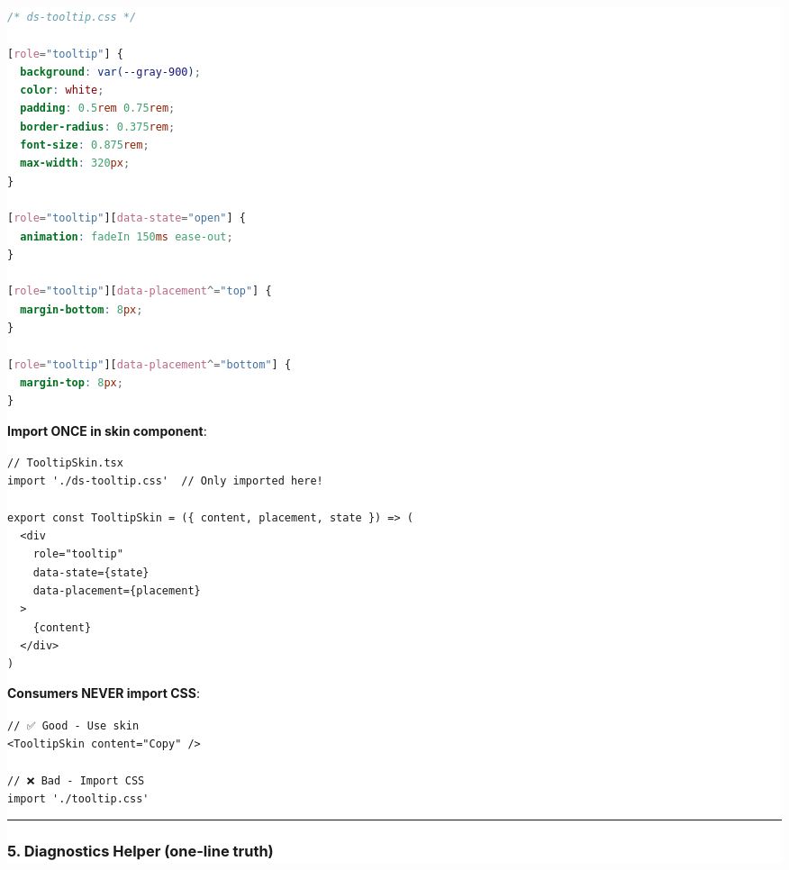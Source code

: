 ```css
/* ds-tooltip.css */

[role="tooltip"] {
  background: var(--gray-900);
  color: white;
  padding: 0.5rem 0.75rem;
  border-radius: 0.375rem;
  font-size: 0.875rem;
  max-width: 320px;
}

[role="tooltip"][data-state="open"] {
  animation: fadeIn 150ms ease-out;
}

[role="tooltip"][data-placement^="top"] {
  margin-bottom: 8px;
}

[role="tooltip"][data-placement^="bottom"] {
  margin-top: 8px;
}
```

**Import ONCE in skin component**:

```tsx
// TooltipSkin.tsx
import './ds-tooltip.css'  // Only imported here!

export const TooltipSkin = ({ content, placement, state }) => (
  <div 
    role="tooltip" 
    data-state={state}
    data-placement={placement}
  >
    {content}
  </div>
)
```

**Consumers NEVER import CSS**:
```tsx
// ✅ Good - Use skin
<TooltipSkin content="Copy" />

// ❌ Bad - Import CSS
import './tooltip.css'
```

---

### 5. Diagnostics Helper (one-line truth)
